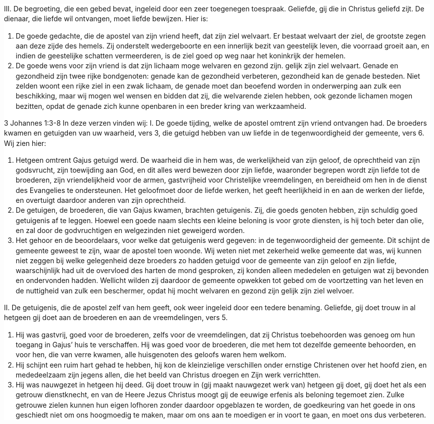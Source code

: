 III. De begroeting, die een gebed bevat, ingeleid door een zeer toegenegen toespraak. Geliefde, gij die in Christus geliefd zijt. De dienaar, die liefde wil ontvangen, moet liefde bewijzen. Hier is: 
1. De goede gedachte, die de apostel van zijn vriend heeft, dat zijn ziel welvaart. Er bestaat welvaart der ziel, de grootste zegen aan deze zijde des hemels. Zij onderstelt wedergeboorte en een innerlijk bezit van geestelijk leven, die voorraad groeit aan, en indien de geestelijke schatten vermeerderen, is de ziel goed op weg naar het koninkrijk der hemelen. 
2. De goede wens voor zijn vriend is dat zijn lichaam moge welvaren en gezond zijn. gelijk zijn ziel welvaart. Genade en gezondheid zijn twee rijke bondgenoten: genade kan de gezondheid verbeteren, gezondheid kan de genade besteden. Niet zelden woont een rijke ziel in een zwak lichaam, de genade moet dan beoefend worden in onderwerping aan zulk een beschikking, maar wij mogen wel wensen en bidden dat zij, die welvarende zielen hebben, ook gezonde lichamen mogen bezitten, opdat de genade zich kunne openbaren in een breder kring van werkzaamheid. 

3 Johannes 1:3-8 
In deze verzen vinden wij: 
I. De goede tijding, welke de apostel omtrent zijn vriend ontvangen had. De broeders kwamen en getuigden van uw waarheid, vers 3, die getuigd hebben van uw liefde in de tegenwoordigheid der gemeente, vers 6. Wij zien hier: 
1. Hetgeen omtrent Gajus getuigd werd. De waarheid die in hem was, de werkelijkheid van zijn geloof, de oprechtheid van zijn godsvrucht, zijn toewijding aan God, en dit alles werd bewezen door zijn liefde, waaronder begrepen wordt zijn liefde tot de broederen, zijn vriendelijkheid voor de armen, gastvrijheid voor Christelijke vreemdelingen, en bereidheid om hen in de dienst des Evangelies te ondersteunen. Het geloofmoet door de liefde werken, het geeft heerlijkheid in en aan de werken der liefde, en overtuigt daardoor anderen van zijn oprechtheid. 
2. De getuigen, de broederen, die van Gajus kwamen, brachten getuigenis. Zij, die goeds genoten hebben, zijn schuldig goed getuigenis af te leggen. Hoewel een goede naam slechts een kleine beloning is voor grote diensten, is hij toch beter dan olie, en zal door de godvruchtigen en welgezinden niet geweigerd worden. 
3. Het gehoor en de beoordelaars, voor welke dat getuigenis werd gegeven: in de tegenwoordigheid der gemeente. Dit schijnt de gemeente geweest te zijn, waar de apostel toen woonde. Wij weten niet met zekerheid welke gemeente dat was, wij kunnen niet zeggen bij welke gelegenheid deze broeders zo hadden getuigd voor de gemeente van zijn geloof en zijn liefde, waarschijnlijk had uit de overvloed des harten de mond gesproken, zij konden alleen mededelen en getuigen wat zij bevonden en ondervonden hadden. Wellicht wilden zij daardoor de gemeente opwekken tot gebed om de voortzetting van het leven en de nuttigheid van zulk een beschermer, opdat hij mocht welvaren en gezond zijn gelijk zijn ziel welvoer. 

II. De getuigenis, die de apostel zelf van hem geeft, ook weer ingeleid door een tedere benaming. Geliefde, gij doet trouw in al hetgeen gij doet aan de broederen en aan de vreemdelingen, vers 5. 
1. Hij was gastvrij, goed voor de broederen, zelfs voor de vreemdelingen, dat zij Christus toebehoorden was genoeg om hun toegang in Gajus’ huis te verschaffen. Hij was goed voor de broederen, die met hem tot dezelfde gemeente behoorden, en voor hen, die van verre kwamen, alle huisgenoten des geloofs waren hem welkom. 
2. Hij schijnt een ruim hart gehad te hebben, hij kon de kleinzielige verschillen onder ernstige Christenen over het hoofd zien, en mededeelzaam zijn jegens allen, die het beeld van Christus droegen en Zijn werk verrichtten. 
3. Hij was nauwgezet in hetgeen hij deed. Gij doet trouw in (gij maakt nauwgezet werk van) hetgeen gij doet, gij doet het als een getrouw dienstknecht, en van de Heere Jezus Christus moogt gij de eeuwige erfenis als beloning tegemoet zien. Zulke getrouwe zielen kunnen hun eigen lofhoren zonder daardoor opgeblazen te worden, de goedkeuring van het goede in ons geschiedt niet om ons hoogmoedig te maken, maar om ons aan te moedigen er in voort te gaan, en moet ons dus verbeteren. 
